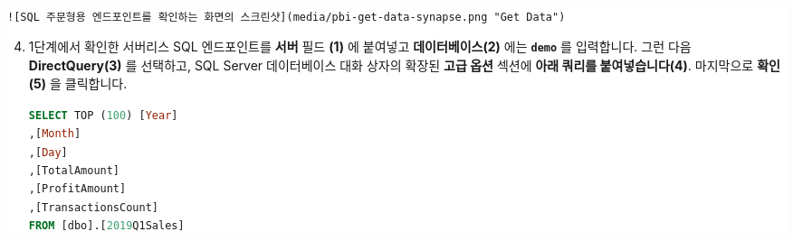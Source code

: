     ![SQL 주문형용 엔드포인트를 확인하는 화면의 스크린샷](media/pbi-get-data-synapse.png "Get Data")

4. 1단계에서 확인한 서버리스 SQL 엔드포인트를 **서버** 필드 **(1)** 에 붙여넣고 **데이터베이스(2)** 에는 **`demo`** 를 입력합니다. 그런 다음 **DirectQuery(3)** 를 선택하고, SQL Server 데이터베이스 대화 상자의 확장된 **고급 옵션** 섹션에 **아래 쿼리를 붙여넣습니다(4)**. 마지막으로 **확인(5)** 을 클릭합니다.

    ```sql
    SELECT TOP (100) [Year]
    ,[Month]
    ,[Day]
    ,[TotalAmount]
    ,[ProfitAmount]
    ,[TransactionsCount]
    FROM [dbo].[2019Q1Sales]
    ```
